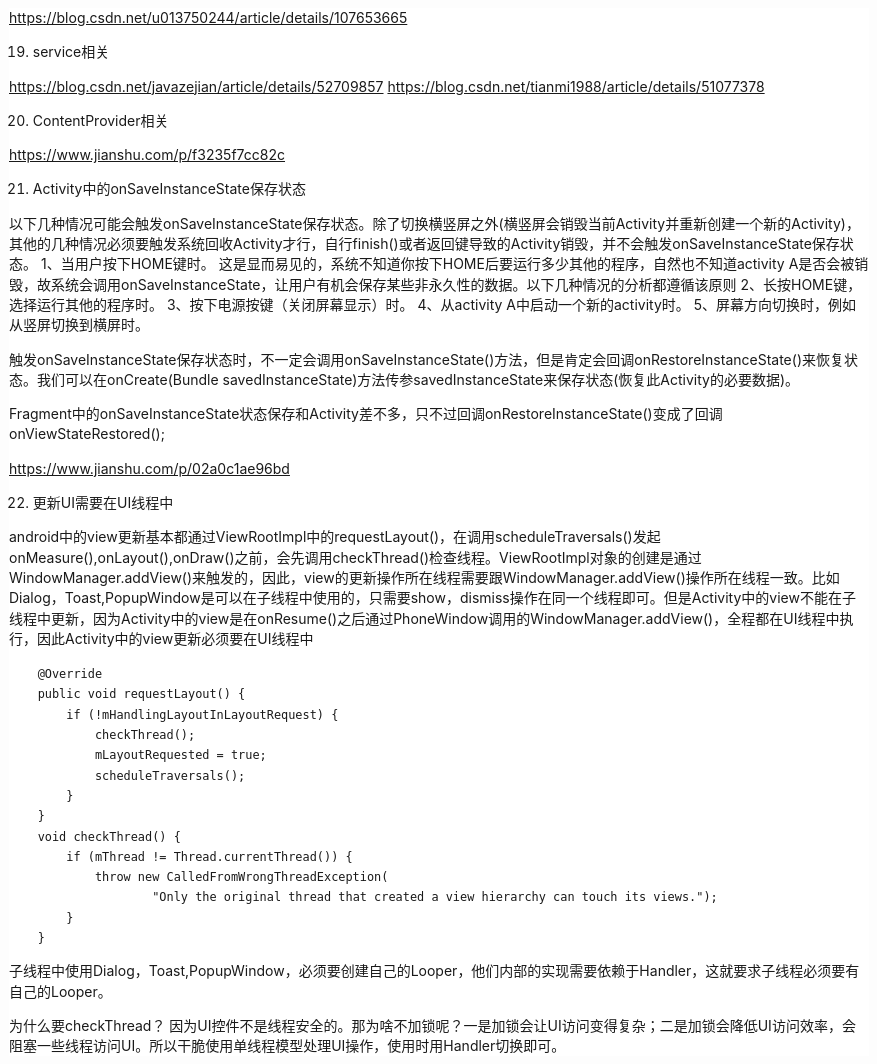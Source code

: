 https://blog.csdn.net/u013750244/article/details/107653665

19. service相关

https://blog.csdn.net/javazejian/article/details/52709857
https://blog.csdn.net/tianmi1988/article/details/51077378

20. ContentProvider相关

https://www.jianshu.com/p/f3235f7cc82c

21. Activity中的onSaveInstanceState保存状态

以下几种情况可能会触发onSaveInstanceState保存状态。除了切换横竖屏之外(横竖屏会销毁当前Activity并重新创建一个新的Activity)，其他的几种情况必须要触发系统回收Activity才行，自行finish()或者返回键导致的Activity销毁，并不会触发onSaveInstanceState保存状态。
1、当用户按下HOME键时。 这是显而易见的，系统不知道你按下HOME后要运行多少其他的程序，自然也不知道activity A是否会被销毁，故系统会调用onSaveInstanceState，让用户有机会保存某些非永久性的数据。以下几种情况的分析都遵循该原则
2、长按HOME键，选择运行其他的程序时。
3、按下电源按键（关闭屏幕显示）时。 
4、从activity A中启动一个新的activity时。
5、屏幕方向切换时，例如从竖屏切换到横屏时。

触发onSaveInstanceState保存状态时，不一定会调用onSaveInstanceState()方法，但是肯定会回调onRestoreInstanceState()来恢复状态。我们可以在onCreate(Bundle savedInstanceState)方法传参savedInstanceState来保存状态(恢复此Activity的必要数据)。

Fragment中的onSaveInstanceState状态保存和Activity差不多，只不过回调onRestoreInstanceState()变成了回调onViewStateRestored();

https://www.jianshu.com/p/02a0c1ae96bd

22. 更新UI需要在UI线程中

android中的view更新基本都通过ViewRootImpl中的requestLayout()，在调用scheduleTraversals()发起onMeasure(),onLayout(),onDraw()之前，会先调用checkThread()检查线程。ViewRootImpl对象的创建是通过WindowManager.addView()来触发的，因此，view的更新操作所在线程需要跟WindowManager.addView()操作所在线程一致。比如Dialog，Toast,PopupWindow是可以在子线程中使用的，只需要show，dismiss操作在同一个线程即可。但是Activity中的view不能在子线程中更新，因为Activity中的view是在onResume()之后通过PhoneWindow调用的WindowManager.addView()，全程都在UI线程中执行，因此Activity中的view更新必须要在UI线程中

```
    @Override
    public void requestLayout() {
        if (!mHandlingLayoutInLayoutRequest) {
            checkThread();
            mLayoutRequested = true;
            scheduleTraversals();
        }
    }
    void checkThread() {
        if (mThread != Thread.currentThread()) {
            throw new CalledFromWrongThreadException(
                    "Only the original thread that created a view hierarchy can touch its views.");
        }
    }
```

子线程中使用Dialog，Toast,PopupWindow，必须要创建自己的Looper，他们内部的实现需要依赖于Handler，这就要求子线程必须要有自己的Looper。

为什么要checkThread？
因为UI控件不是线程安全的。那为啥不加锁呢？一是加锁会让UI访问变得复杂；二是加锁会降低UI访问效率，会阻塞一些线程访问UI。所以干脆使用单线程模型处理UI操作，使用时用Handler切换即可。
